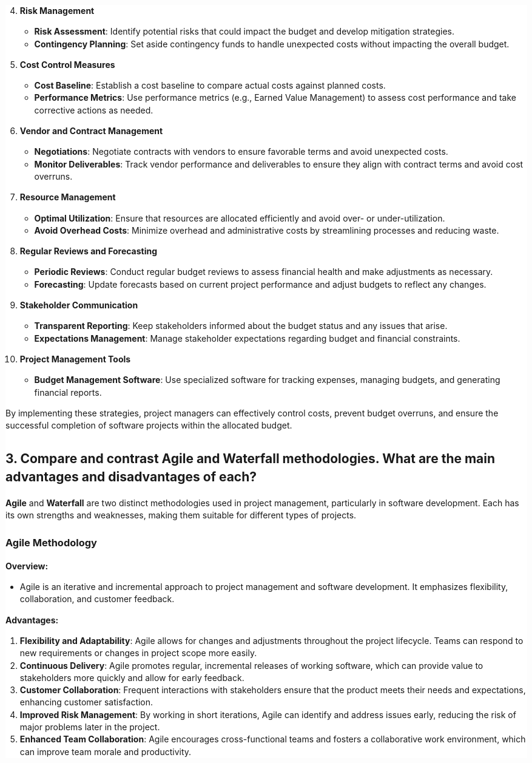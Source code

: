 4. **Risk Management**
   - **Risk Assessment**: Identify potential risks that could impact the budget and develop mitigation strategies.
   - **Contingency Planning**: Set aside contingency funds to handle unexpected costs without impacting the overall budget.

5. **Cost Control Measures**
   - **Cost Baseline**: Establish a cost baseline to compare actual costs against planned costs.
   - **Performance Metrics**: Use performance metrics (e.g., Earned Value Management) to assess cost performance and take corrective actions as needed.

6. **Vendor and Contract Management**
   - **Negotiations**: Negotiate contracts with vendors to ensure favorable terms and avoid unexpected costs.
   - **Monitor Deliverables**: Track vendor performance and deliverables to ensure they align with contract terms and avoid cost overruns.

7. **Resource Management**
   - **Optimal Utilization**: Ensure that resources are allocated efficiently and avoid over- or under-utilization.
   - **Avoid Overhead Costs**: Minimize overhead and administrative costs by streamlining processes and reducing waste.

8. **Regular Reviews and Forecasting**
   - **Periodic Reviews**: Conduct regular budget reviews to assess financial health and make adjustments as necessary.
   - **Forecasting**: Update forecasts based on current project performance and adjust budgets to reflect any changes.

9. **Stakeholder Communication**
   - **Transparent Reporting**: Keep stakeholders informed about the budget status and any issues that arise.
   - **Expectations Management**: Manage stakeholder expectations regarding budget and financial constraints.

10. **Project Management Tools**
    - **Budget Management Software**: Use specialized software for tracking expenses, managing budgets, and generating financial reports.

By implementing these strategies, project managers can effectively control costs, prevent budget overruns, and ensure the successful completion of software projects within the allocated budget.
## 3. Compare and contrast Agile and Waterfall methodologies. What are the main advantages and disadvantages of each?
**Agile** and **Waterfall** are two distinct methodologies used in project management, particularly in software development. Each has its own strengths and weaknesses, making them suitable for different types of projects.

### Agile Methodology

**Overview:**
- Agile is an iterative and incremental approach to project management and software development. It emphasizes flexibility, collaboration, and customer feedback.

**Advantages:**
1. **Flexibility and Adaptability**: Agile allows for changes and adjustments throughout the project lifecycle. Teams can respond to new requirements or changes in project scope more easily.
2. **Continuous Delivery**: Agile promotes regular, incremental releases of working software, which can provide value to stakeholders more quickly and allow for early feedback.
3. **Customer Collaboration**: Frequent interactions with stakeholders ensure that the product meets their needs and expectations, enhancing customer satisfaction.
4. **Improved Risk Management**: By working in short iterations, Agile can identify and address issues early, reducing the risk of major problems later in the project.
5. **Enhanced Team Collaboration**: Agile encourages cross-functional teams and fosters a collaborative work environment, which can improve team morale and productivity.
